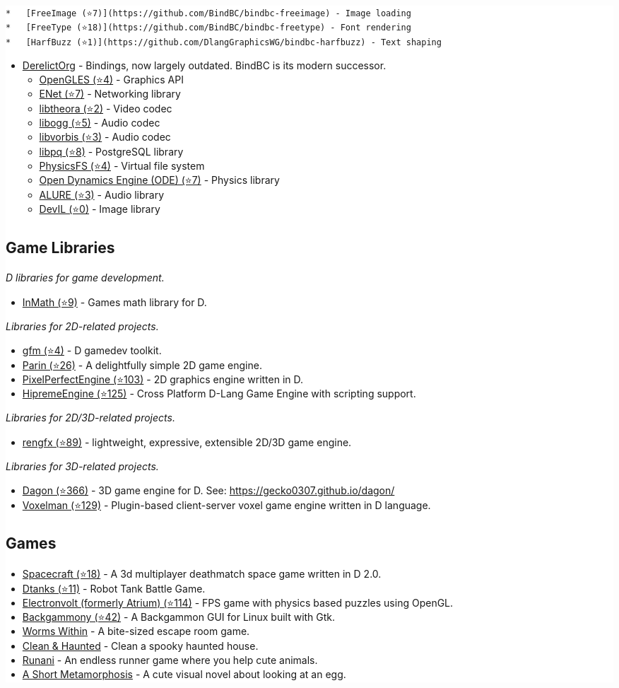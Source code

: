     *   [FreeImage (⭐7)](https://github.com/BindBC/bindbc-freeimage) - Image loading
    *   [FreeType (⭐18)](https://github.com/BindBC/bindbc-freetype) - Font rendering
    *   [HarfBuzz (⭐1)](https://github.com/DlangGraphicsWG/bindbc-harfbuzz) - Text shaping
*   [DerelictOrg](https://github.com/DerelictOrg) - Bindings, now largely outdated. BindBC is its modern successor.
    *   [OpenGLES (⭐4)](https://github.com/DerelictOrg/DerelictGLES) - Graphics API
    *   [ENet (⭐7)](https://github.com/DerelictOrg/DerelictENet) - Networking library
    *   [libtheora (⭐2)](https://github.com/DerelictOrg/DerelictTheora) - Video codec
    *   [libogg (⭐5)](https://github.com/DerelictOrg/DerelictOgg) - Audio codec
    *   [libvorbis (⭐3)](https://github.com/DerelictOrg/DerelictVorbis) - Audio codec
    *   [libpq (⭐8)](https://github.com/DerelictOrg/DerelictPQ) - PostgreSQL library
    *   [PhysicsFS (⭐4)](https://github.com/DerelictOrg/DerelictPHYSFS) - Virtual file system
    *   [Open Dynamics Engine (ODE) (⭐7)](https://github.com/DerelictOrg/DerelictODE) - Physics library
    *   [ALURE (⭐3)](https://github.com/DerelictOrg/DerelictALURE) - Audio library
    *   [DevIL (⭐0)](https://github.com/DerelictOrg/DerelictIL) - Image library

## Game Libraries

*D libraries for game development.*

*   [InMath (⭐9)](https://github.com/Inochi2D/inmath) - Games math library for D.

*Libraries for 2D-related projects.*

*   [gfm (⭐4)](https://github.com/drug007/gfm7) - D gamedev toolkit.
*   [Parin (⭐26)](https://github.com/Kapendev/parin) - A delightfully simple 2D game engine.
*   [PixelPerfectEngine (⭐103)](https://github.com/ZILtoid1991/pixelperfectengine) - 2D graphics engine written in D.
*   [HipremeEngine (⭐125)](https://github.com/MrcSnm/HipremeEngine) - Cross Platform D-Lang Game Engine with scripting support.

*Libraries for 2D/3D-related projects.*

*   [rengfx (⭐89)](https://github.com/bmchtech/rengfx) - lightweight, expressive, extensible 2D/3D game engine.

*Libraries for 3D-related projects.*

*   [Dagon (⭐366)](https://github.com/gecko0307/dagon) - 3D game engine for D. See: <https://gecko0307.github.io/dagon/>
*   [Voxelman (⭐129)](https://github.com/MrSmith33/voxelman) - Plugin-based client-server voxel game engine written in D language.

## Games

*   [Spacecraft (⭐18)](https://github.com/Ingrater/Spacecraft) - A 3d multiplayer deathmatch space game written in D 2.0.
*   [Dtanks (⭐11)](https://github.com/kingsleyh/dtanks) - Robot Tank Battle Game.
*   [Electronvolt (formerly Atrium) (⭐114)](https://github.com/gecko0307/electronvolt) - FPS game with physics based puzzles using OpenGL.
*   [Backgammony (⭐42)](https://github.com/jonathanballs/backgammony) - A Backgammon GUI for Linux built with Gtk.
*   [Worms Within](https://kapendev.itch.io/worms-within) - A bite-sized escape room game.
*   [Clean & Haunted](https://kapendev.itch.io/clean-haunted) - Clean a spooky haunted house.
*   [Runani](https://kapendev.itch.io/runani) - An endless runner game where you help cute animals.
*   [A Short Metamorphosis](https://kapendev.itch.io/a-short-metamorphosis) - A cute visual novel about looking at an egg.
